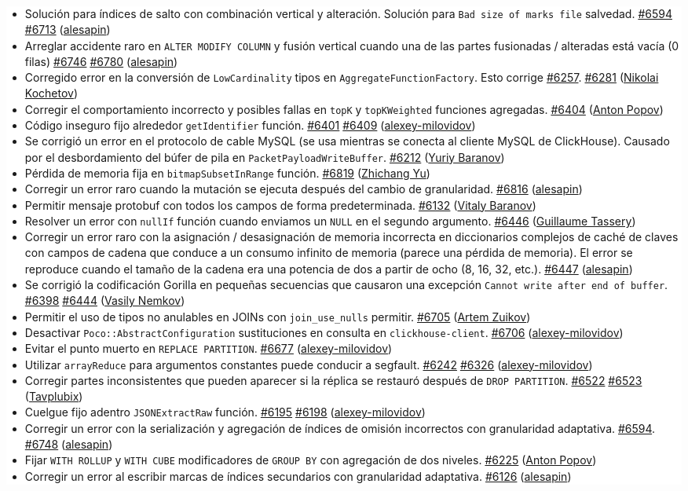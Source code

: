 -   Solución para índices de salto con combinación vertical y alteración. Solución para `Bad size of marks file` salvedad. [\#6594](https://github.com/ClickHouse/ClickHouse/issues/6594) [\#6713](https://github.com/ClickHouse/ClickHouse/pull/6713) ([alesapin](https://github.com/alesapin))
-   Arreglar accidente raro en `ALTER MODIFY COLUMN` y fusión vertical cuando una de las partes fusionadas / alteradas está vacía (0 filas) [\#6746](https://github.com/ClickHouse/ClickHouse/issues/6746) [\#6780](https://github.com/ClickHouse/ClickHouse/pull/6780) ([alesapin](https://github.com/alesapin))
-   Corregido error en la conversión de `LowCardinality` tipos en `AggregateFunctionFactory`. Esto corrige [\#6257](https://github.com/ClickHouse/ClickHouse/issues/6257). [\#6281](https://github.com/ClickHouse/ClickHouse/pull/6281) ([Nikolai Kochetov](https://github.com/KochetovNicolai))
-   Corregir el comportamiento incorrecto y posibles fallas en `topK` y `topKWeighted` funciones agregadas. [\#6404](https://github.com/ClickHouse/ClickHouse/pull/6404) ([Anton Popov](https://github.com/CurtizJ))
-   Código inseguro fijo alrededor `getIdentifier` función. [\#6401](https://github.com/ClickHouse/ClickHouse/issues/6401) [\#6409](https://github.com/ClickHouse/ClickHouse/pull/6409) ([alexey-milovidov](https://github.com/alexey-milovidov))
-   Se corrigió un error en el protocolo de cable MySQL (se usa mientras se conecta al cliente MySQL de ClickHouse). Causado por el desbordamiento del búfer de pila en `PacketPayloadWriteBuffer`. [\#6212](https://github.com/ClickHouse/ClickHouse/pull/6212) ([Yuriy Baranov](https://github.com/yurriy))
-   Pérdida de memoria fija en `bitmapSubsetInRange` función. [\#6819](https://github.com/ClickHouse/ClickHouse/pull/6819) ([Zhichang Yu](https://github.com/yuzhichang))
-   Corregir un error raro cuando la mutación se ejecuta después del cambio de granularidad. [\#6816](https://github.com/ClickHouse/ClickHouse/pull/6816) ([alesapin](https://github.com/alesapin))
-   Permitir mensaje protobuf con todos los campos de forma predeterminada. [\#6132](https://github.com/ClickHouse/ClickHouse/pull/6132) ([Vitaly Baranov](https://github.com/vitlibar))
-   Resolver un error con `nullIf` función cuando enviamos un `NULL` en el segundo argumento. [\#6446](https://github.com/ClickHouse/ClickHouse/pull/6446) ([Guillaume Tassery](https://github.com/YiuRULE))
-   Corregir un error raro con la asignación / desasignación de memoria incorrecta en diccionarios complejos de caché de claves con campos de cadena que conduce a un consumo infinito de memoria (parece una pérdida de memoria). El error se reproduce cuando el tamaño de la cadena era una potencia de dos a partir de ocho (8, 16, 32, etc.). [\#6447](https://github.com/ClickHouse/ClickHouse/pull/6447) ([alesapin](https://github.com/alesapin))
-   Se corrigió la codificación Gorilla en pequeñas secuencias que causaron una excepción `Cannot write after end of buffer`. [\#6398](https://github.com/ClickHouse/ClickHouse/issues/6398) [\#6444](https://github.com/ClickHouse/ClickHouse/pull/6444) ([Vasily Nemkov](https://github.com/Enmk))
-   Permitir el uso de tipos no anulables en JOINs con `join_use_nulls` permitir. [\#6705](https://github.com/ClickHouse/ClickHouse/pull/6705) ([Artem Zuikov](https://github.com/4ertus2))
-   Desactivar `Poco::AbstractConfiguration` sustituciones en consulta en `clickhouse-client`. [\#6706](https://github.com/ClickHouse/ClickHouse/pull/6706) ([alexey-milovidov](https://github.com/alexey-milovidov))
-   Evitar el punto muerto en `REPLACE PARTITION`. [\#6677](https://github.com/ClickHouse/ClickHouse/pull/6677) ([alexey-milovidov](https://github.com/alexey-milovidov))
-   Utilizar `arrayReduce` para argumentos constantes puede conducir a segfault. [\#6242](https://github.com/ClickHouse/ClickHouse/issues/6242) [\#6326](https://github.com/ClickHouse/ClickHouse/pull/6326) ([alexey-milovidov](https://github.com/alexey-milovidov))
-   Corregir partes inconsistentes que pueden aparecer si la réplica se restauró después de `DROP PARTITION`. [\#6522](https://github.com/ClickHouse/ClickHouse/issues/6522) [\#6523](https://github.com/ClickHouse/ClickHouse/pull/6523) ([Tavplubix](https://github.com/tavplubix))
-   Cuelgue fijo adentro `JSONExtractRaw` función. [\#6195](https://github.com/ClickHouse/ClickHouse/issues/6195) [\#6198](https://github.com/ClickHouse/ClickHouse/pull/6198) ([alexey-milovidov](https://github.com/alexey-milovidov))
-   Corregir un error con la serialización y agregación de índices de omisión incorrectos con granularidad adaptativa. [\#6594](https://github.com/ClickHouse/ClickHouse/issues/6594). [\#6748](https://github.com/ClickHouse/ClickHouse/pull/6748) ([alesapin](https://github.com/alesapin))
-   Fijar `WITH ROLLUP` y `WITH CUBE` modificadores de `GROUP BY` con agregación de dos niveles. [\#6225](https://github.com/ClickHouse/ClickHouse/pull/6225) ([Anton Popov](https://github.com/CurtizJ))
-   Corregir un error al escribir marcas de índices secundarios con granularidad adaptativa. [\#6126](https://github.com/ClickHouse/ClickHouse/pull/6126) ([alesapin](https://github.com/alesapin))